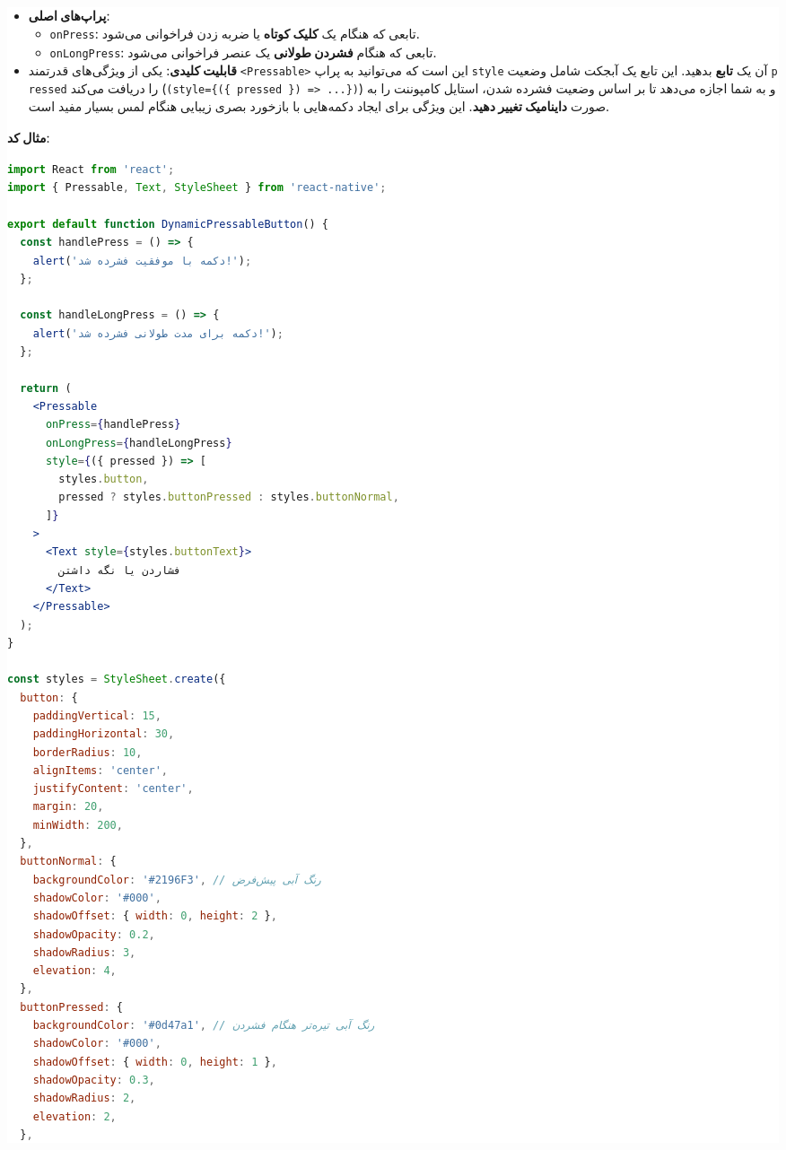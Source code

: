 *   **پراپ‌های اصلی**:
    *   `onPress`: تابعی که هنگام یک **کلیک کوتاه** یا ضربه زدن فراخوانی می‌شود.
    *   `onLongPress`: تابعی که هنگام **فشردن طولانی** یک عنصر فراخوانی می‌شود.
*   **قابلیت کلیدی**: یکی از ویژگی‌های قدرتمند `<Pressable>` این است که می‌توانید به پراپ `style` آن یک **تابع** بدهید. این تابع یک آبجکت شامل وضعیت `pressed` را دریافت می‌کند (`(style={({ pressed }) => ...})`) و به شما اجازه می‌دهد تا بر اساس وضعیت فشرده شدن، استایل کامپوننت را به صورت **داینامیک تغییر دهید**. این ویژگی برای ایجاد دکمه‌هایی با بازخورد بصری زیبایی هنگام لمس بسیار مفید است.

**مثال کد**:
```jsx
import React from 'react';
import { Pressable, Text, StyleSheet } from 'react-native';

export default function DynamicPressableButton() {
  const handlePress = () => {
    alert('دکمه با موفقیت فشرده شد!');
  };

  const handleLongPress = () => {
    alert('دکمه برای مدت طولانی فشرده شد!');
  };

  return (
    <Pressable
      onPress={handlePress}
      onLongPress={handleLongPress}
      style={({ pressed }) => [
        styles.button,
        pressed ? styles.buttonPressed : styles.buttonNormal,
      ]}
    >
      <Text style={styles.buttonText}>
        فشاردن یا نگه داشتن
      </Text>
    </Pressable>
  );
}

const styles = StyleSheet.create({
  button: {
    paddingVertical: 15,
    paddingHorizontal: 30,
    borderRadius: 10,
    alignItems: 'center',
    justifyContent: 'center',
    margin: 20,
    minWidth: 200,
  },
  buttonNormal: {
    backgroundColor: '#2196F3', // رنگ آبی پیش‌فرض
    shadowColor: '#000',
    shadowOffset: { width: 0, height: 2 },
    shadowOpacity: 0.2,
    shadowRadius: 3,
    elevation: 4,
  },
  buttonPressed: {
    backgroundColor: '#0d47a1', // رنگ آبی تیره‌تر هنگام فشردن
    shadowColor: '#000',
    shadowOffset: { width: 0, height: 1 },
    shadowOpacity: 0.3,
    shadowRadius: 2,
    elevation: 2,
  },
```